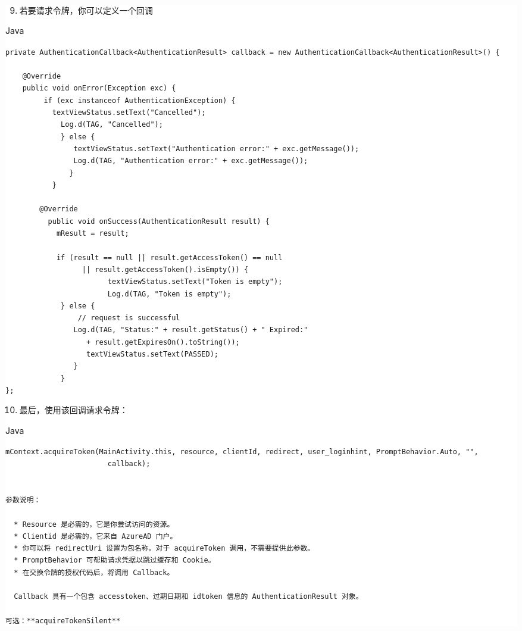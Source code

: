 
9. 若要请求令牌，你可以定义一个回调

Java

	private AuthenticationCallback<AuthenticationResult> callback = new AuthenticationCallback<AuthenticationResult>() {
		
		@Override
		public void onError(Exception exc) {
		     if (exc instanceof AuthenticationException) {
		       textViewStatus.setText("Cancelled");
		         Log.d(TAG, "Cancelled");
		         } else {
		            textViewStatus.setText("Authentication error:" + exc.getMessage());
		            Log.d(TAG, "Authentication error:" + exc.getMessage());
		           }
		       }
		
		    @Override
		      public void onSuccess(AuthenticationResult result) {
		        mResult = result;
		
		        if (result == null || result.getAccessToken() == null
		              || result.getAccessToken().isEmpty()) {
		                    textViewStatus.setText("Token is empty");
		                    Log.d(TAG, "Token is empty");
		         } else {
		             // request is successful
		            Log.d(TAG, "Status:" + result.getStatus() + " Expired:"
		               + result.getExpiresOn().toString());
		               textViewStatus.setText(PASSED);
		            }
		         }
	};
    
10. 最后，使用该回调请求令牌：

Java

	mContext.acquireToken(MainActivity.this, resource, clientId, redirect, user_loginhint, PromptBehavior.Auto, "",
		                    callback);
		    

	参数说明：

	  * Resource 是必需的，它是你尝试访问的资源。
	  * Clientid 是必需的，它来自 AzureAD 门户。
	  * 你可以将 redirectUri 设置为包名称。对于 acquireToken 调用，不需要提供此参数。
	  * PromptBehavior 可帮助请求凭据以跳过缓存和 Cookie。
	  * 在交换令牌的授权代码后，将调用 Callback。
	
	  Callback 具有一个包含 accesstoken、过期日期和 idtoken 信息的 AuthenticationResult 对象。
	
	可选：**acquireTokenSilent**
	